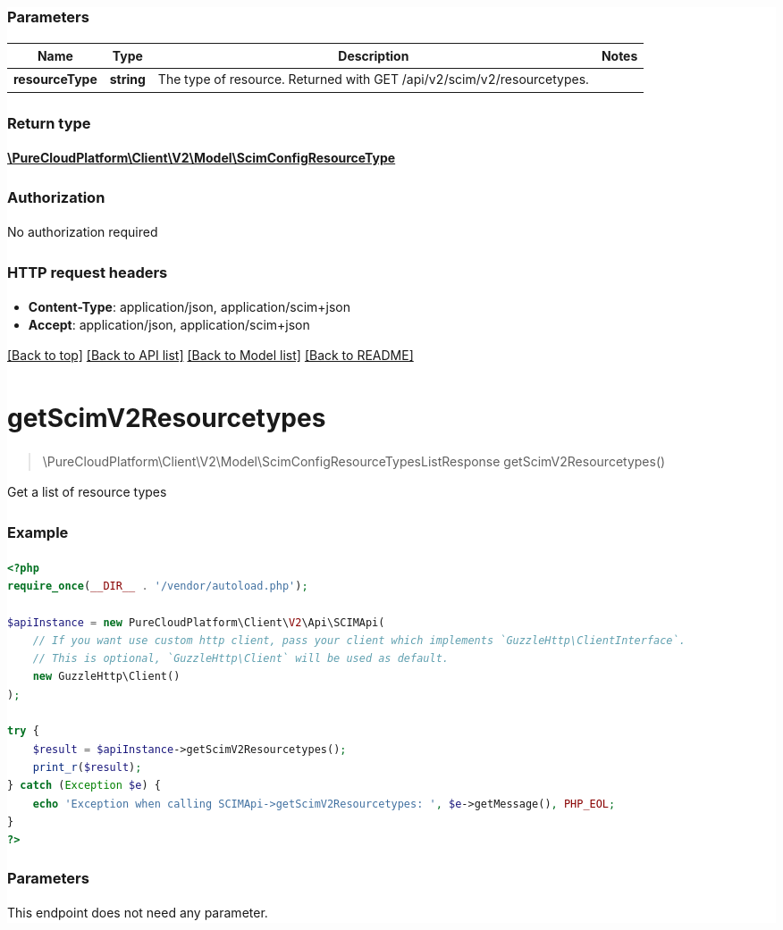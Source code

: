 ### Parameters

Name | Type | Description  | Notes
------------- | ------------- | ------------- | -------------
 **resourceType** | **string**| The type of resource. Returned with GET /api/v2/scim/v2/resourcetypes. |

### Return type

[**\PureCloudPlatform\Client\V2\Model\ScimConfigResourceType**](../Model/ScimConfigResourceType.md)

### Authorization

No authorization required

### HTTP request headers

 - **Content-Type**: application/json, application/scim+json
 - **Accept**: application/json, application/scim+json

[[Back to top]](#) [[Back to API list]](../../README.md#documentation-for-api-endpoints) [[Back to Model list]](../../README.md#documentation-for-models) [[Back to README]](../../README.md)

# **getScimV2Resourcetypes**
> \PureCloudPlatform\Client\V2\Model\ScimConfigResourceTypesListResponse getScimV2Resourcetypes()

Get a list of resource types



### Example
```php
<?php
require_once(__DIR__ . '/vendor/autoload.php');

$apiInstance = new PureCloudPlatform\Client\V2\Api\SCIMApi(
    // If you want use custom http client, pass your client which implements `GuzzleHttp\ClientInterface`.
    // This is optional, `GuzzleHttp\Client` will be used as default.
    new GuzzleHttp\Client()
);

try {
    $result = $apiInstance->getScimV2Resourcetypes();
    print_r($result);
} catch (Exception $e) {
    echo 'Exception when calling SCIMApi->getScimV2Resourcetypes: ', $e->getMessage(), PHP_EOL;
}
?>
```

### Parameters
This endpoint does not need any parameter.
